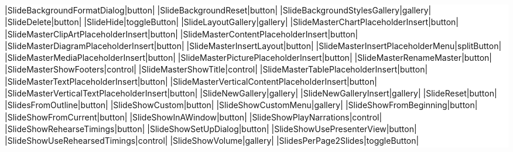 |SlideBackgroundFormatDialog|button|
|SlideBackgroundReset|button|
|SlideBackgroundStylesGallery|gallery|
|SlideDelete|button|
|SlideHide|toggleButton|
|SlideLayoutGallery|gallery|
|SlideMasterChartPlaceholderInsert|button|
|SlideMasterClipArtPlaceholderInsert|button|
|SlideMasterContentPlaceholderInsert|button|
|SlideMasterDiagramPlaceholderInsert|button|
|SlideMasterInsertLayout|button|
|SlideMasterInsertPlaceholderMenu|splitButton|
|SlideMasterMediaPlaceholderInsert|button|
|SlideMasterPicturePlaceholderInsert|button|
|SlideMasterRenameMaster|button|
|SlideMasterShowFooters|control|
|SlideMasterShowTitle|control|
|SlideMasterTablePlaceholderInsert|button|
|SlideMasterTextPlaceholderInsert|button|
|SlideMasterVerticalContentPlaceholderInsert|button|
|SlideMasterVerticalTextPlaceholderInsert|button|
|SlideNewGallery|gallery|
|SlideNewGalleryInsert|gallery|
|SlideReset|button|
|SlidesFromOutline|button|
|SlideShowCustom|button|
|SlideShowCustomMenu|gallery|
|SlideShowFromBeginning|button|
|SlideShowFromCurrent|button|
|SlideShowInAWindow|button|
|SlideShowPlayNarrations|control|
|SlideShowRehearseTimings|button|
|SlideShowSetUpDialog|button|
|SlideShowUsePresenterView|button|
|SlideShowUseRehearsedTimings|control|
|SlideShowVolume|gallery|
|SlidesPerPage2Slides|toggleButton|